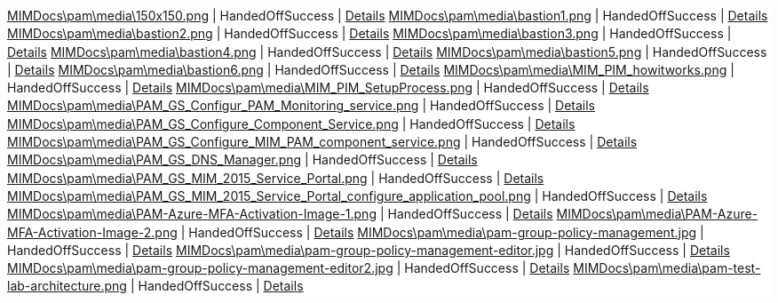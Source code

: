  [MIMDocs\pam\media\150x150.png](https://github.com/Microsoft/MIMDocs-pr/blob/e0261b00d5df35458d2b1bfc54e9481c5778bfdd/MIMDocs/pam/media/150x150.png) | HandedOffSuccess | [Details](#84421bf7f4ba657e685239fb27f4798a46485f71204)
 [MIMDocs\pam\media\bastion1.png](https://github.com/Microsoft/MIMDocs-pr/blob/e0261b00d5df35458d2b1bfc54e9481c5778bfdd/MIMDocs/pam/media/bastion1.png) | HandedOffSuccess | [Details](#f93247ee57858fc3d5ac1a2502d4d796658538db205)
 [MIMDocs\pam\media\bastion2.png](https://github.com/Microsoft/MIMDocs-pr/blob/e0261b00d5df35458d2b1bfc54e9481c5778bfdd/MIMDocs/pam/media/bastion2.png) | HandedOffSuccess | [Details](#db0691b07e0e53d52174d860df9d8dd5fa3c245a206)
 [MIMDocs\pam\media\bastion3.png](https://github.com/Microsoft/MIMDocs-pr/blob/e0261b00d5df35458d2b1bfc54e9481c5778bfdd/MIMDocs/pam/media/bastion3.png) | HandedOffSuccess | [Details](#6d8e45ac6bf297ad806c8205ab443c26de9ab25e207)
 [MIMDocs\pam\media\bastion4.png](https://github.com/Microsoft/MIMDocs-pr/blob/e0261b00d5df35458d2b1bfc54e9481c5778bfdd/MIMDocs/pam/media/bastion4.png) | HandedOffSuccess | [Details](#47f89d6dccad2e087d174a8ec14ba110a5b79922208)
 [MIMDocs\pam\media\bastion5.png](https://github.com/Microsoft/MIMDocs-pr/blob/e0261b00d5df35458d2b1bfc54e9481c5778bfdd/MIMDocs/pam/media/bastion5.png) | HandedOffSuccess | [Details](#8d8f96ac3d835f2529b52cdc2552028979b9d183209)
 [MIMDocs\pam\media\bastion6.png](https://github.com/Microsoft/MIMDocs-pr/blob/e0261b00d5df35458d2b1bfc54e9481c5778bfdd/MIMDocs/pam/media/bastion6.png) | HandedOffSuccess | [Details](#b208bfbb4990cc814ea5a22bc8d663af175eb6ed210)
 [MIMDocs\pam\media\MIM_PIM_howitworks.png](https://github.com/Microsoft/MIMDocs-pr/blob/e0261b00d5df35458d2b1bfc54e9481c5778bfdd/MIMDocs/pam/media/MIM_PIM_howitworks.png) | HandedOffSuccess | [Details](#05b50925245bfca2c89fa412e8af23eff305fc61211)
 [MIMDocs\pam\media\MIM_PIM_SetupProcess.png](https://github.com/Microsoft/MIMDocs-pr/blob/e0261b00d5df35458d2b1bfc54e9481c5778bfdd/MIMDocs/pam/media/MIM_PIM_SetupProcess.png) | HandedOffSuccess | [Details](#c5d6e98ea24eb0c263bc87ba04d2bfee655e8099212)
 [MIMDocs\pam\media\PAM_GS_Configur_PAM_Monitoring_service.png](https://github.com/Microsoft/MIMDocs-pr/blob/e0261b00d5df35458d2b1bfc54e9481c5778bfdd/MIMDocs/pam/media/PAM_GS_Configur_PAM_Monitoring_service.png) | HandedOffSuccess | [Details](#dff58a3131b39009831a87d95625116040d7f3a0220)
 [MIMDocs\pam\media\PAM_GS_Configure_Component_Service.png](https://github.com/Microsoft/MIMDocs-pr/blob/e0261b00d5df35458d2b1bfc54e9481c5778bfdd/MIMDocs/pam/media/PAM_GS_Configure_Component_Service.png) | HandedOffSuccess | [Details](#70440e4d1ae7d0bec93fde7a3968cc72c6e83f16221)
 [MIMDocs\pam\media\PAM_GS_Configure_MIM_PAM_component_service.png](https://github.com/Microsoft/MIMDocs-pr/blob/e0261b00d5df35458d2b1bfc54e9481c5778bfdd/MIMDocs/pam/media/PAM_GS_Configure_MIM_PAM_component_service.png) | HandedOffSuccess | [Details](#f99055488a3fd8a08040c0fd302dae9177ba5a63222)
 [MIMDocs\pam\media\PAM_GS_DNS_Manager.png](https://github.com/Microsoft/MIMDocs-pr/blob/e0261b00d5df35458d2b1bfc54e9481c5778bfdd/MIMDocs/pam/media/PAM_GS_DNS_Manager.png) | HandedOffSuccess | [Details](#b2422affe887810181cc77c15291639b53249368223)
 [MIMDocs\pam\media\PAM_GS_MIM_2015_Service_Portal.png](https://github.com/Microsoft/MIMDocs-pr/blob/e0261b00d5df35458d2b1bfc54e9481c5778bfdd/MIMDocs/pam/media/PAM_GS_MIM_2015_Service_Portal.png) | HandedOffSuccess | [Details](#d3659f1d690b4bea1150d55204841ea9671fcb7d224)
 [MIMDocs\pam\media\PAM_GS_MIM_2015_Service_Portal_configure_application_pool.png](https://github.com/Microsoft/MIMDocs-pr/blob/e0261b00d5df35458d2b1bfc54e9481c5778bfdd/MIMDocs/pam/media/PAM_GS_MIM_2015_Service_Portal_configure_application_pool.png) | HandedOffSuccess | [Details](#b2a77856d9968a2ce1a05926e23176ae7d089c20225)
 [MIMDocs\pam\media\PAM-Azure-MFA-Activation-Image-1.png](https://github.com/Microsoft/MIMDocs-pr/blob/e0261b00d5df35458d2b1bfc54e9481c5778bfdd/MIMDocs/pam/media/PAM-Azure-MFA-Activation-Image-1.png) | HandedOffSuccess | [Details](#25e41f7b09448d1b244ea8321b36c29d61001f5e213)
 [MIMDocs\pam\media\PAM-Azure-MFA-Activation-Image-2.png](https://github.com/Microsoft/MIMDocs-pr/blob/e0261b00d5df35458d2b1bfc54e9481c5778bfdd/MIMDocs/pam/media/PAM-Azure-MFA-Activation-Image-2.png) | HandedOffSuccess | [Details](#bbc144ed0ddc70ac4cd9031f87a4368bc40bcfff214)
 [MIMDocs\pam\media\pam-group-policy-management.jpg](https://github.com/Microsoft/MIMDocs-pr/blob/e0261b00d5df35458d2b1bfc54e9481c5778bfdd/MIMDocs/pam/media/pam-group-policy-management.jpg) | HandedOffSuccess | [Details](#870e53cf04a6b23f96f763201f0387eb53fd523b217)
 [MIMDocs\pam\media\pam-group-policy-management-editor.jpg](https://github.com/Microsoft/MIMDocs-pr/blob/e0261b00d5df35458d2b1bfc54e9481c5778bfdd/MIMDocs/pam/media/pam-group-policy-management-editor.jpg) | HandedOffSuccess | [Details](#c7f7b606729dd8176074a54cd4b9d0afeedda6eb215)
 [MIMDocs\pam\media\pam-group-policy-management-editor2.jpg](https://github.com/Microsoft/MIMDocs-pr/blob/e0261b00d5df35458d2b1bfc54e9481c5778bfdd/MIMDocs/pam/media/pam-group-policy-management-editor2.jpg) | HandedOffSuccess | [Details](#4fd41a23a6ee153c8e02615ff8ed09ccbe44fc51216)
 [MIMDocs\pam\media\pam-test-lab-architecture.png](https://github.com/Microsoft/MIMDocs-pr/blob/e0261b00d5df35458d2b1bfc54e9481c5778bfdd/MIMDocs/pam/media/pam-test-lab-architecture.png) | HandedOffSuccess | [Details](#62e3543c21396f5f913ab618c4891be78d4df77c218)